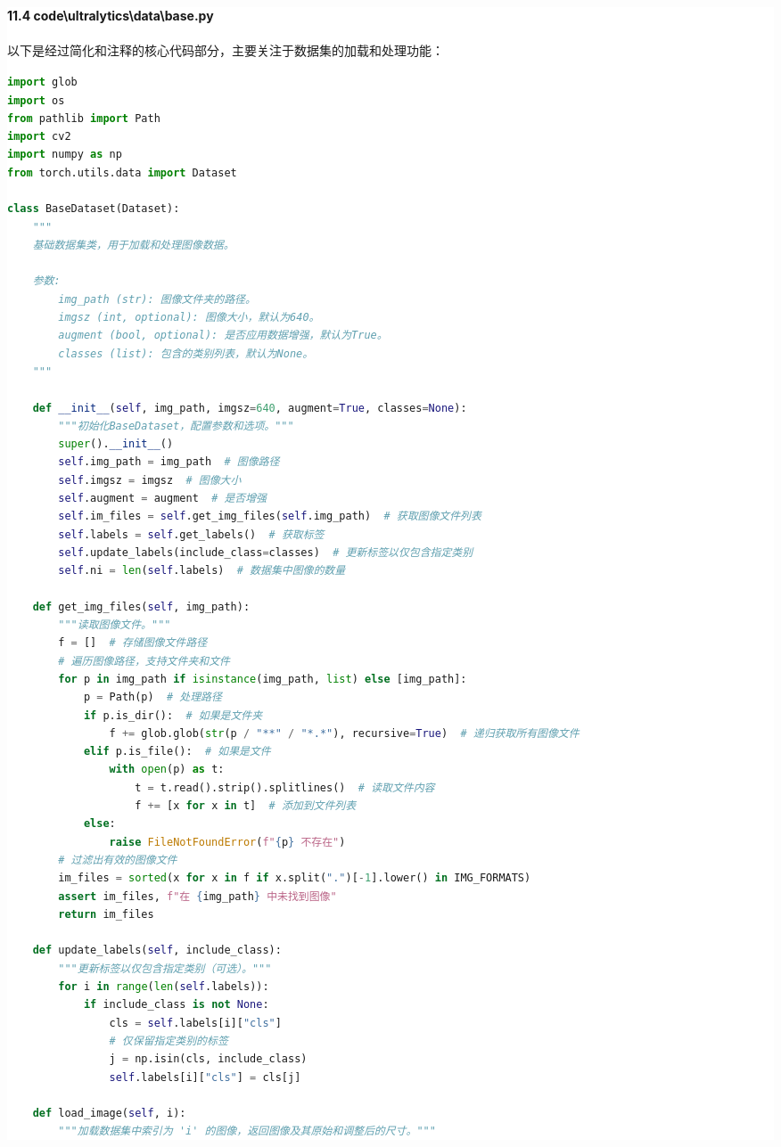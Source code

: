 #### 11.4 code\ultralytics\data\base.py

以下是经过简化和注释的核心代码部分，主要关注于数据集的加载和处理功能：

```python
import glob
import os
from pathlib import Path
import cv2
import numpy as np
from torch.utils.data import Dataset

class BaseDataset(Dataset):
    """
    基础数据集类，用于加载和处理图像数据。

    参数:
        img_path (str): 图像文件夹的路径。
        imgsz (int, optional): 图像大小，默认为640。
        augment (bool, optional): 是否应用数据增强，默认为True。
        classes (list): 包含的类别列表，默认为None。
    """

    def __init__(self, img_path, imgsz=640, augment=True, classes=None):
        """初始化BaseDataset，配置参数和选项。"""
        super().__init__()
        self.img_path = img_path  # 图像路径
        self.imgsz = imgsz  # 图像大小
        self.augment = augment  # 是否增强
        self.im_files = self.get_img_files(self.img_path)  # 获取图像文件列表
        self.labels = self.get_labels()  # 获取标签
        self.update_labels(include_class=classes)  # 更新标签以仅包含指定类别
        self.ni = len(self.labels)  # 数据集中图像的数量

    def get_img_files(self, img_path):
        """读取图像文件。"""
        f = []  # 存储图像文件路径
        # 遍历图像路径，支持文件夹和文件
        for p in img_path if isinstance(img_path, list) else [img_path]:
            p = Path(p)  # 处理路径
            if p.is_dir():  # 如果是文件夹
                f += glob.glob(str(p / "**" / "*.*"), recursive=True)  # 递归获取所有图像文件
            elif p.is_file():  # 如果是文件
                with open(p) as t:
                    t = t.read().strip().splitlines()  # 读取文件内容
                    f += [x for x in t]  # 添加到文件列表
            else:
                raise FileNotFoundError(f"{p} 不存在")
        # 过滤出有效的图像文件
        im_files = sorted(x for x in f if x.split(".")[-1].lower() in IMG_FORMATS)
        assert im_files, f"在 {img_path} 中未找到图像"
        return im_files

    def update_labels(self, include_class):
        """更新标签以仅包含指定类别（可选）。"""
        for i in range(len(self.labels)):
            if include_class is not None:
                cls = self.labels[i]["cls"]
                # 仅保留指定类别的标签
                j = np.isin(cls, include_class)
                self.labels[i]["cls"] = cls[j]

    def load_image(self, i):
        """加载数据集中索引为 'i' 的图像，返回图像及其原始和调整后的尺寸。"""
```